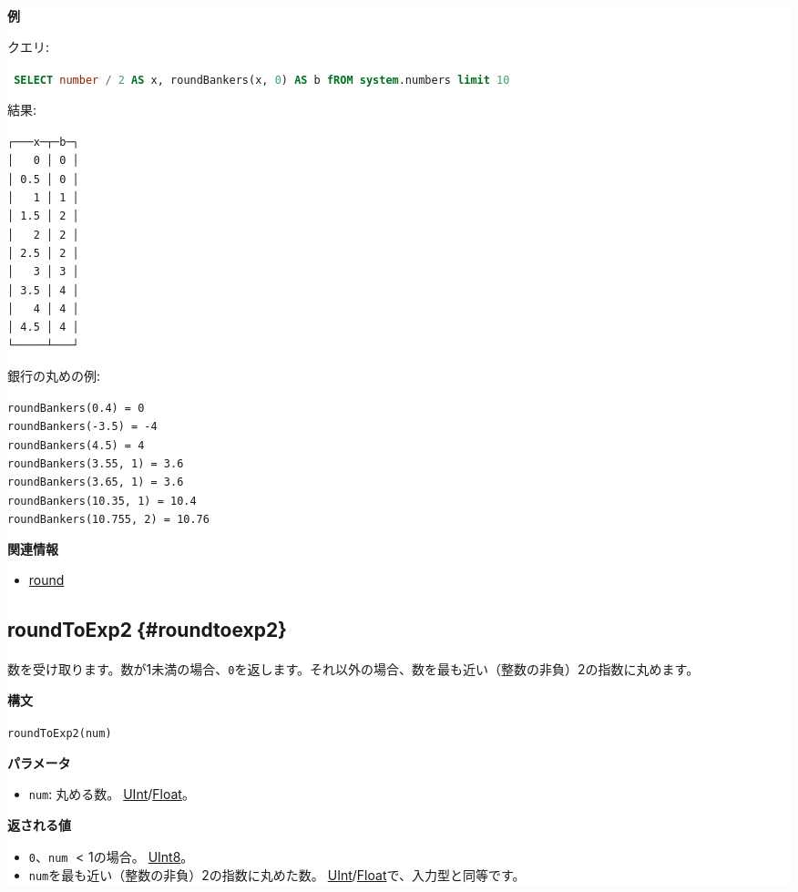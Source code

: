 **例**

クエリ:

```sql
 SELECT number / 2 AS x, roundBankers(x, 0) AS b fROM system.numbers limit 10
```

結果:

```response
┌───x─┬─b─┐
│   0 │ 0 │
│ 0.5 │ 0 │
│   1 │ 1 │
│ 1.5 │ 2 │
│   2 │ 2 │
│ 2.5 │ 2 │
│   3 │ 3 │
│ 3.5 │ 4 │
│   4 │ 4 │
│ 4.5 │ 4 │
└─────┴───┘
```

銀行の丸めの例:

```response
roundBankers(0.4) = 0
roundBankers(-3.5) = -4
roundBankers(4.5) = 4
roundBankers(3.55, 1) = 3.6
roundBankers(3.65, 1) = 3.6
roundBankers(10.35, 1) = 10.4
roundBankers(10.755, 2) = 10.76
```

**関連情報**

- [round](#round)

## roundToExp2 {#roundtoexp2}

数を受け取ります。数が1未満の場合、`0`を返します。それ以外の場合、数を最も近い（整数の非負）2の指数に丸めます。

**構文**

```sql
roundToExp2(num)
```

**パラメータ**

- `num`: 丸める数。 [UInt](../data-types/int-uint.md)/[Float](../data-types/float.md)。

**返される値**

- `0`、`num` $\lt 1$の場合。 [UInt8](../data-types/int-uint.md)。
- `num`を最も近い（整数の非負）2の指数に丸めた数。 [UInt](../data-types/int-uint.md)/[Float](../data-types/float.md)で、入力型と同等です。
